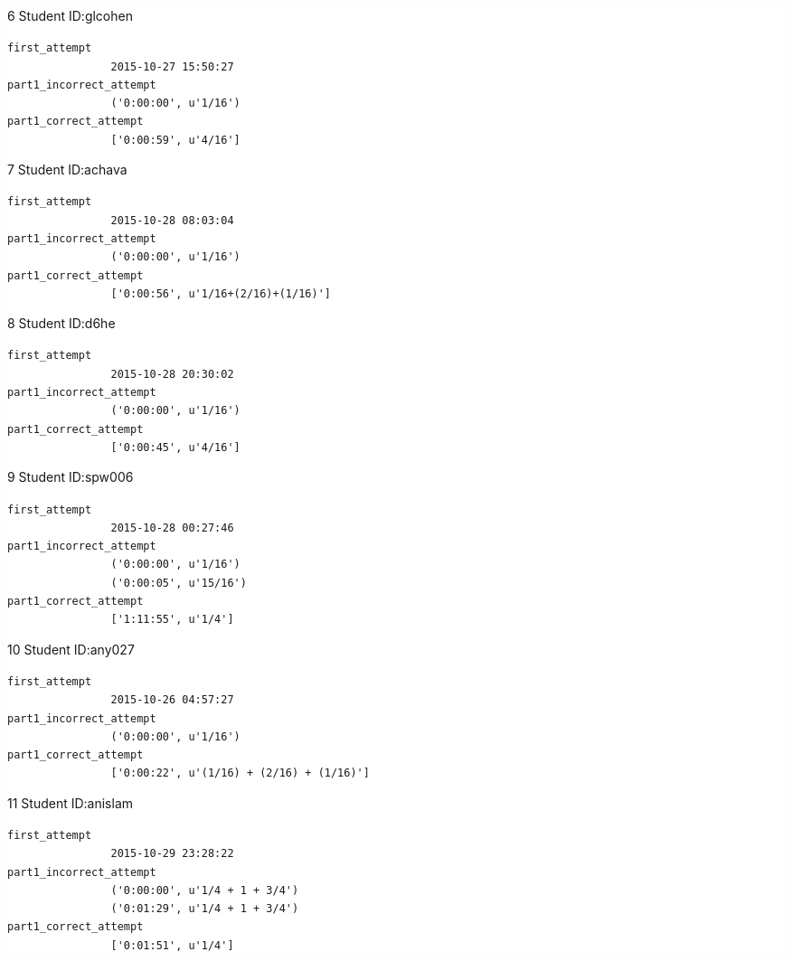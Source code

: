 6 Student ID:glcohen

	first_attempt
					2015-10-27 15:50:27
	part1_incorrect_attempt
					('0:00:00', u'1/16')
	part1_correct_attempt
					['0:00:59', u'4/16']

7 Student ID:achava

	first_attempt
					2015-10-28 08:03:04
	part1_incorrect_attempt
					('0:00:00', u'1/16')
	part1_correct_attempt
					['0:00:56', u'1/16+(2/16)+(1/16)']

8 Student ID:d6he

	first_attempt
					2015-10-28 20:30:02
	part1_incorrect_attempt
					('0:00:00', u'1/16')
	part1_correct_attempt
					['0:00:45', u'4/16']

9 Student ID:spw006

	first_attempt
					2015-10-28 00:27:46
	part1_incorrect_attempt
					('0:00:00', u'1/16')
					('0:00:05', u'15/16')
	part1_correct_attempt
					['1:11:55', u'1/4']

10 Student ID:any027

	first_attempt
					2015-10-26 04:57:27
	part1_incorrect_attempt
					('0:00:00', u'1/16')
	part1_correct_attempt
					['0:00:22', u'(1/16) + (2/16) + (1/16)']

11 Student ID:anislam

	first_attempt
					2015-10-29 23:28:22
	part1_incorrect_attempt
					('0:00:00', u'1/4 + 1 + 3/4')
					('0:01:29', u'1/4 + 1 + 3/4')
	part1_correct_attempt
					['0:01:51', u'1/4']
